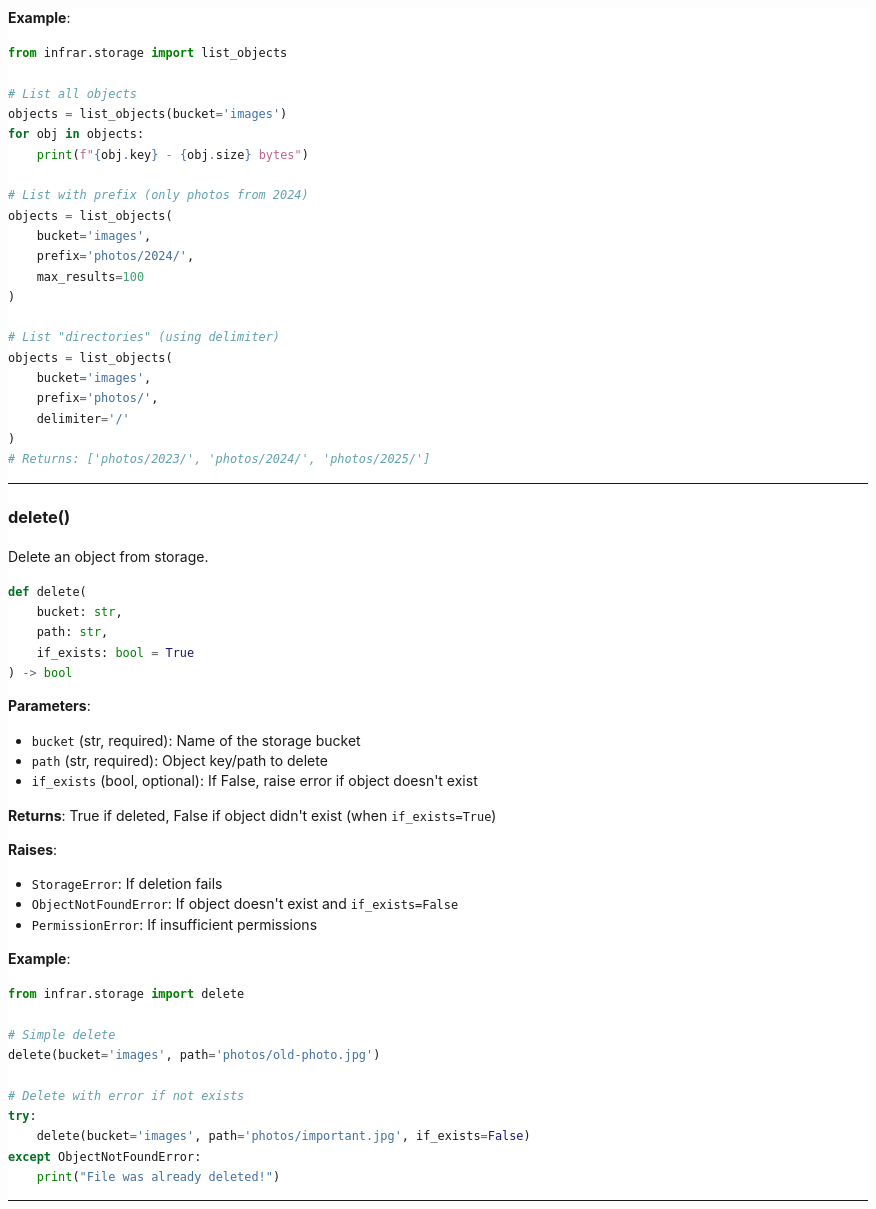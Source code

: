 **Example**:
```python
from infrar.storage import list_objects

# List all objects
objects = list_objects(bucket='images')
for obj in objects:
    print(f"{obj.key} - {obj.size} bytes")

# List with prefix (only photos from 2024)
objects = list_objects(
    bucket='images',
    prefix='photos/2024/',
    max_results=100
)

# List "directories" (using delimiter)
objects = list_objects(
    bucket='images',
    prefix='photos/',
    delimiter='/'
)
# Returns: ['photos/2023/', 'photos/2024/', 'photos/2025/']
```

---

### delete()

Delete an object from storage.

```python
def delete(
    bucket: str,
    path: str,
    if_exists: bool = True
) -> bool
```

**Parameters**:
- `bucket` (str, required): Name of the storage bucket
- `path` (str, required): Object key/path to delete
- `if_exists` (bool, optional): If False, raise error if object doesn't exist

**Returns**: True if deleted, False if object didn't exist (when `if_exists=True`)

**Raises**:
- `StorageError`: If deletion fails
- `ObjectNotFoundError`: If object doesn't exist and `if_exists=False`
- `PermissionError`: If insufficient permissions

**Example**:
```python
from infrar.storage import delete

# Simple delete
delete(bucket='images', path='photos/old-photo.jpg')

# Delete with error if not exists
try:
    delete(bucket='images', path='photos/important.jpg', if_exists=False)
except ObjectNotFoundError:
    print("File was already deleted!")
```

---